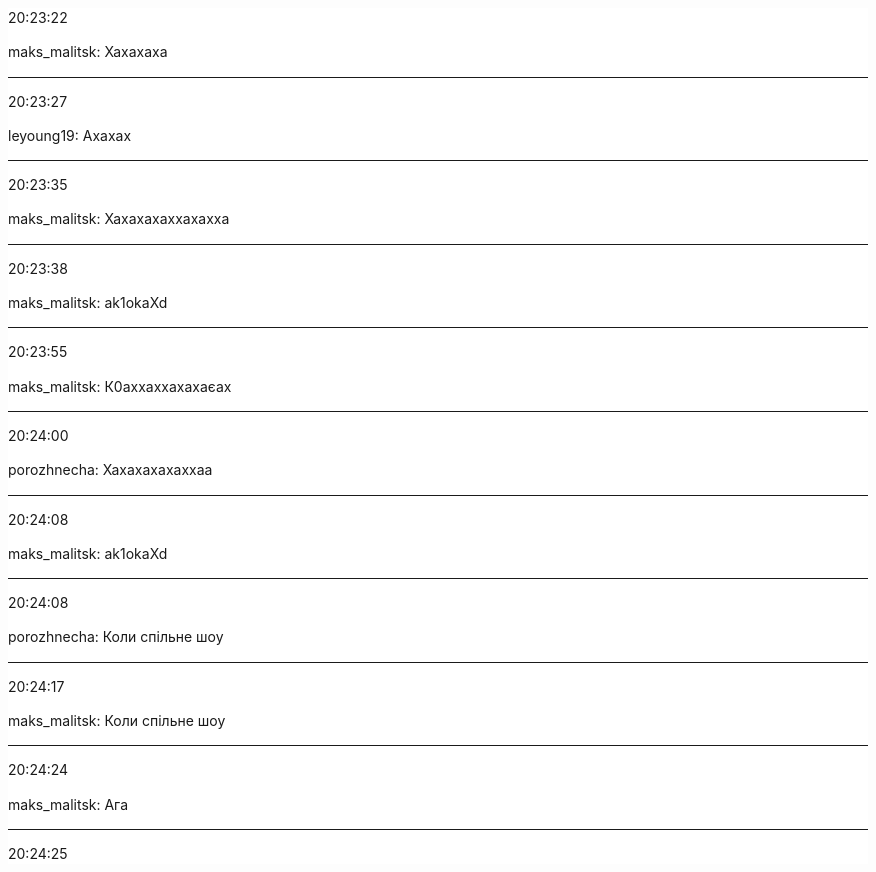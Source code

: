 
20:23:22

maks_malitsk: Хахахаха

---

20:23:27

leyoung19: Ахахах

---

20:23:35

maks_malitsk: Хахахахаххахахха

---

20:23:38

maks_malitsk: ak1okaXd

---

20:23:55

maks_malitsk: К0аххаххахахаєах

---

20:24:00

porozhnecha: Хахахахахаххаа

---

20:24:08

maks_malitsk: ak1okaXd

---

20:24:08

porozhnecha: Коли спільне шоу

---

20:24:17

maks_malitsk: Коли спільне шоу

---

20:24:24

maks_malitsk: Ага

---

20:24:25

